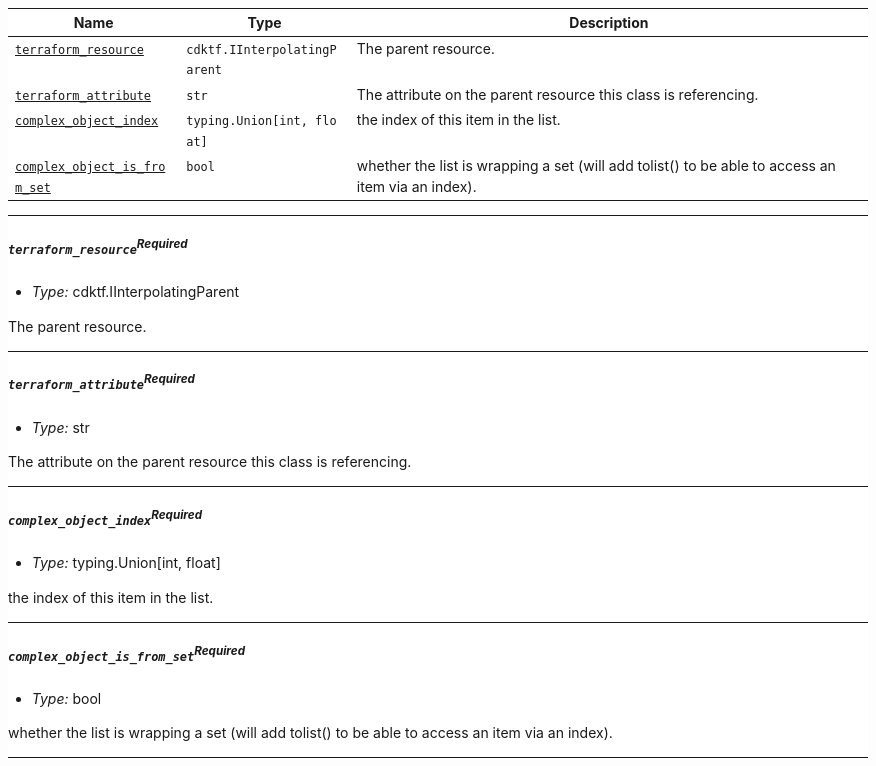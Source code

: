 | **Name** | **Type** | **Description** |
| --- | --- | --- |
| <code><a href="#@cdktf/provider-upcloud.dataUpcloudManagedObjectStorageRegions.DataUpcloudManagedObjectStorageRegionsRegionsOutputReference.Initializer.parameter.terraformResource">terraform_resource</a></code> | <code>cdktf.IInterpolatingParent</code> | The parent resource. |
| <code><a href="#@cdktf/provider-upcloud.dataUpcloudManagedObjectStorageRegions.DataUpcloudManagedObjectStorageRegionsRegionsOutputReference.Initializer.parameter.terraformAttribute">terraform_attribute</a></code> | <code>str</code> | The attribute on the parent resource this class is referencing. |
| <code><a href="#@cdktf/provider-upcloud.dataUpcloudManagedObjectStorageRegions.DataUpcloudManagedObjectStorageRegionsRegionsOutputReference.Initializer.parameter.complexObjectIndex">complex_object_index</a></code> | <code>typing.Union[int, float]</code> | the index of this item in the list. |
| <code><a href="#@cdktf/provider-upcloud.dataUpcloudManagedObjectStorageRegions.DataUpcloudManagedObjectStorageRegionsRegionsOutputReference.Initializer.parameter.complexObjectIsFromSet">complex_object_is_from_set</a></code> | <code>bool</code> | whether the list is wrapping a set (will add tolist() to be able to access an item via an index). |

---

##### `terraform_resource`<sup>Required</sup> <a name="terraform_resource" id="@cdktf/provider-upcloud.dataUpcloudManagedObjectStorageRegions.DataUpcloudManagedObjectStorageRegionsRegionsOutputReference.Initializer.parameter.terraformResource"></a>

- *Type:* cdktf.IInterpolatingParent

The parent resource.

---

##### `terraform_attribute`<sup>Required</sup> <a name="terraform_attribute" id="@cdktf/provider-upcloud.dataUpcloudManagedObjectStorageRegions.DataUpcloudManagedObjectStorageRegionsRegionsOutputReference.Initializer.parameter.terraformAttribute"></a>

- *Type:* str

The attribute on the parent resource this class is referencing.

---

##### `complex_object_index`<sup>Required</sup> <a name="complex_object_index" id="@cdktf/provider-upcloud.dataUpcloudManagedObjectStorageRegions.DataUpcloudManagedObjectStorageRegionsRegionsOutputReference.Initializer.parameter.complexObjectIndex"></a>

- *Type:* typing.Union[int, float]

the index of this item in the list.

---

##### `complex_object_is_from_set`<sup>Required</sup> <a name="complex_object_is_from_set" id="@cdktf/provider-upcloud.dataUpcloudManagedObjectStorageRegions.DataUpcloudManagedObjectStorageRegionsRegionsOutputReference.Initializer.parameter.complexObjectIsFromSet"></a>

- *Type:* bool

whether the list is wrapping a set (will add tolist() to be able to access an item via an index).

---